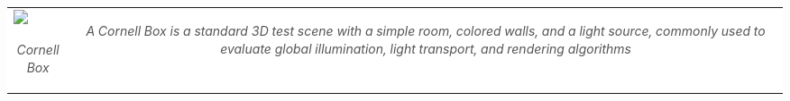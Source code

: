 <div align="center">
<table>
  <tbody>
    <tr>
      <td >
        <img src="images/render/cornellBox.png" width="100%">
        <p style="text-align: center; font-style: italic; font-size: 14px; color: #555;">
          Cornell Box
        </p>
      </td>
      <td>
        <p style="text-align: center; font-style: italic; font-size: 14px; color: #555;">
          A Cornell Box is a standard 3D test scene with a simple room, colored walls, and a light source, commonly used to evaluate global illumination, light transport, and rendering algorithms
        </p>
      </td>
    </tr>
  </tbody>
</table>
</div>

